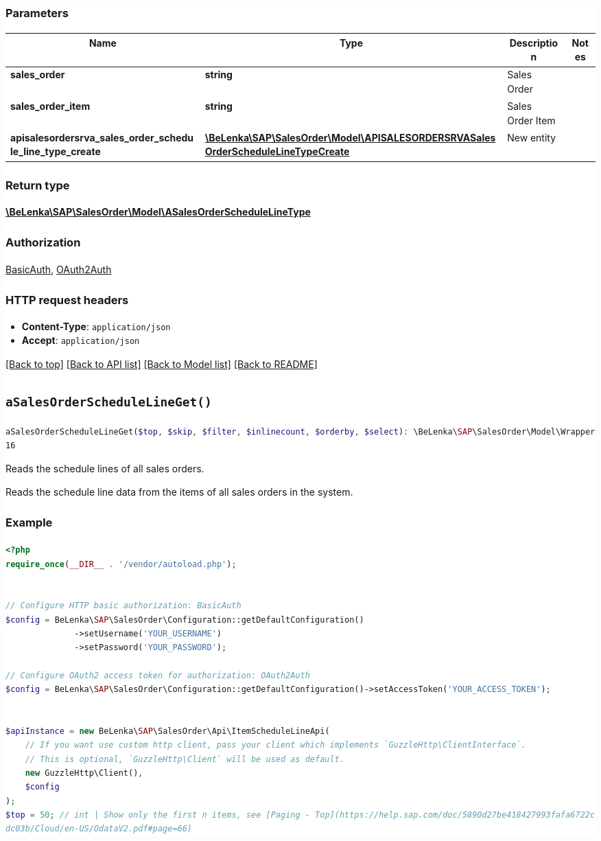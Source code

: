 ### Parameters

| Name | Type | Description  | Notes |
| ------------- | ------------- | ------------- | ------------- |
| **sales_order** | **string**| Sales Order | |
| **sales_order_item** | **string**| Sales Order Item | |
| **apisalesordersrva_sales_order_schedule_line_type_create** | [**\BeLenka\SAP\SalesOrder\Model\APISALESORDERSRVASalesOrderScheduleLineTypeCreate**](../Model/APISALESORDERSRVASalesOrderScheduleLineTypeCreate.md)| New entity | |

### Return type

[**\BeLenka\SAP\SalesOrder\Model\ASalesOrderScheduleLineType**](../Model/ASalesOrderScheduleLineType.md)

### Authorization

[BasicAuth](../../README.md#BasicAuth), [OAuth2Auth](../../README.md#OAuth2Auth)

### HTTP request headers

- **Content-Type**: `application/json`
- **Accept**: `application/json`

[[Back to top]](#) [[Back to API list]](../../README.md#endpoints)
[[Back to Model list]](../../README.md#models)
[[Back to README]](../../README.md)

## `aSalesOrderScheduleLineGet()`

```php
aSalesOrderScheduleLineGet($top, $skip, $filter, $inlinecount, $orderby, $select): \BeLenka\SAP\SalesOrder\Model\Wrapper16
```

Reads the schedule lines of all sales orders.

Reads the schedule line data from the items of all sales orders in the system.

### Example

```php
<?php
require_once(__DIR__ . '/vendor/autoload.php');


// Configure HTTP basic authorization: BasicAuth
$config = BeLenka\SAP\SalesOrder\Configuration::getDefaultConfiguration()
              ->setUsername('YOUR_USERNAME')
              ->setPassword('YOUR_PASSWORD');

// Configure OAuth2 access token for authorization: OAuth2Auth
$config = BeLenka\SAP\SalesOrder\Configuration::getDefaultConfiguration()->setAccessToken('YOUR_ACCESS_TOKEN');


$apiInstance = new BeLenka\SAP\SalesOrder\Api\ItemScheduleLineApi(
    // If you want use custom http client, pass your client which implements `GuzzleHttp\ClientInterface`.
    // This is optional, `GuzzleHttp\Client` will be used as default.
    new GuzzleHttp\Client(),
    $config
);
$top = 50; // int | Show only the first n items, see [Paging - Top](https://help.sap.com/doc/5890d27be418427993fafa6722cdc03b/Cloud/en-US/OdataV2.pdf#page=66)
```